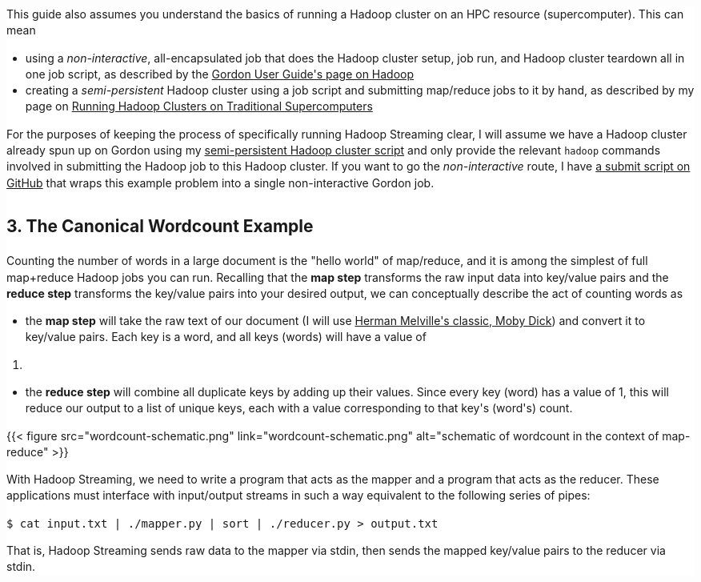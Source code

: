 This guide also assumes you understand the basics of running a Hadoop 
cluster on an HPC resource (supercomputer).  This can mean

* using a _non-interactive_, all-encapsulated job that does the Hadoop cluster
setup, job run, and Hadoop cluster teardown all in one job script, as described
by the [Gordon User Guide's page on Hadoop][gordon hadoop tutorial]
* creating a _semi-persistent_ Hadoop cluster using a job script and submitting
map/reduce jobs to it by hand, as described by my page on 
[Running Hadoop Clusters on Traditional Supercomputers][running hadoop on hpc]

For the purposes of keeping the process of specifically running Hadoop 
Streaming clear, I will assume we have a Hadoop cluster already spun up
on Gordon using my 
[semi-persistent Hadoop cluster script][semi-persistent hadoop cluster script]
and only provide the relevant <code>hadoop</code> commands involved in
submitting the Hadoop job to this Hadoop cluster.  If you want to go the
_non-interactive_ route, I have 
[a submit script on GitHub][non-interactive hadoop word count script]
that wraps this example problem into a single non-interactive Gordon job.

## 3. The Canonical Wordcount Example

Counting the number of words in a large document is the "hello world" of 
map/reduce, and it is among the simplest of full map+reduce Hadoop jobs you 
can run.  Recalling that the **map step** transforms the raw input data into
key/value pairs and the **reduce step** transforms the key/value pairs into
your desired output, we can conceptually describe the act of counting words as

* the **map step** will take the raw text of our document (I will use 
[Herman Melville's classic, Moby Dick][moby dick fulltext]) and convert it to
key/value pairs.  Each key is a word, and all keys (words) will have a value of
1.
* the **reduce step** will combine all duplicate keys by adding
up their values.  Since every key (word) has a value of 1, this will reduce
our output to a list of unique keys, each with a value corresponding to that
key's (word's) count.

<div class="shortcode">
{{< figure src="wordcount-schematic.png" link="wordcount-schematic.png" alt="schematic of wordcount in the context of map-reduce" >}}
</div>

With Hadoop Streaming, we need to write a program that acts as the mapper
and a program that acts as the reducer.  These applications must interface with
input/output streams in such a way equivalent to the following series of 
pipes:

<pre>
$ <kbd>cat input.txt | ./mapper.py | sort | ./reducer.py > output.txt</kbd>
</pre>

That is, Hadoop Streaming sends raw data to the mapper via stdin, then sends 
the mapped key/value pairs to the reducer via stdin.


[parsing vcfs]: parsing-vcfs.html
[hadoop streaming docs]: http://hadoop.apache.org/docs/stable/streaming.html
[xsede website]: http://www.xsede.org/
[gordon website]: http://www.sdsc.edu/supercomputing/gordon/
[glennklockwood/hpchadoop repo]: https://github.com/glennklockwood/hpchadoop
[hadoop overview]: overview.html
[gordon hadoop tutorial]: http://www.sdsc.edu/support/user_guides/tutorials/hadoop.html
[running hadoop on hpc]: on-hpc.html
[semi-persistent hadoop cluster script]: https://github.com/glennklockwood/hpchadoop/blob/master/hadoopcluster.xsede-gordon.qsub
[non-interactive hadoop word count script]: https://github.com/glennklockwood/hpchadoop/blob/master/wordcount.py/streaming-wordcount-py.xsede-gordon.qsub
[moby dick fulltext]: http://www.gutenberg.org/cache/epub/2701/pg2701.txt
[yahoo hadoop tutorial]: http://developer.yahoo.com/hadoop/tutorial/module4.html